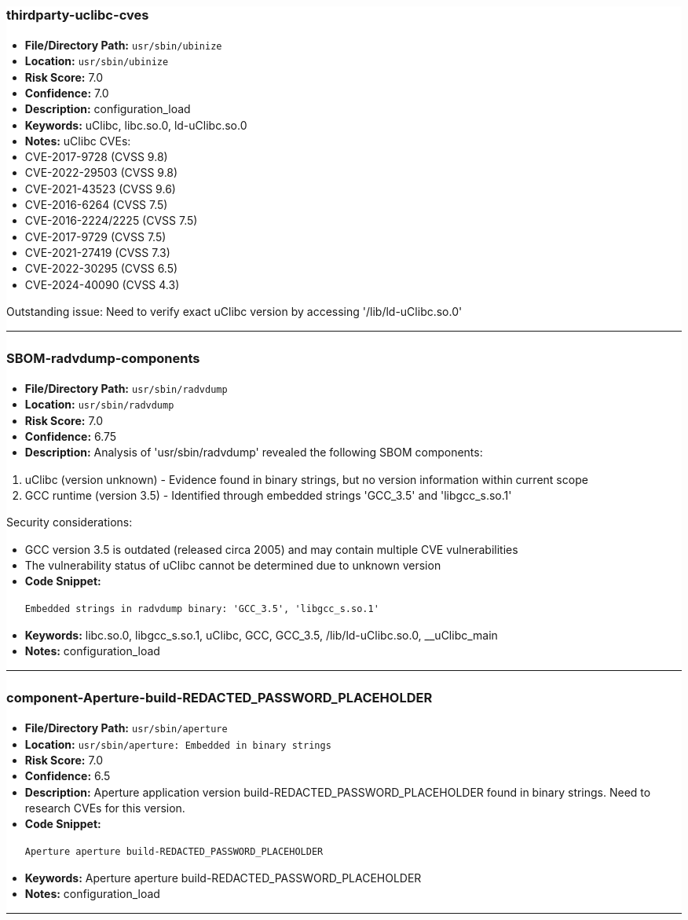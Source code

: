 ### thirdparty-uclibc-cves

- **File/Directory Path:** `usr/sbin/ubinize`
- **Location:** `usr/sbin/ubinize`
- **Risk Score:** 7.0
- **Confidence:** 7.0
- **Description:** configuration_load
- **Keywords:** uClibc, libc.so.0, ld-uClibc.so.0
- **Notes:** uClibc CVEs:  
- CVE-2017-9728 (CVSS 9.8)  
- CVE-2022-29503 (CVSS 9.8)  
- CVE-2021-43523 (CVSS 9.6)  
- CVE-2016-6264 (CVSS 7.5)  
- CVE-2016-2224/2225 (CVSS 7.5)  
- CVE-2017-9729 (CVSS 7.5)  
- CVE-2021-27419 (CVSS 7.3)  
- CVE-2022-30295 (CVSS 6.5)  
- CVE-2024-40090 (CVSS 4.3)  

Outstanding issue: Need to verify exact uClibc version by accessing '/lib/ld-uClibc.so.0'

---
### SBOM-radvdump-components

- **File/Directory Path:** `usr/sbin/radvdump`
- **Location:** `usr/sbin/radvdump`
- **Risk Score:** 7.0
- **Confidence:** 6.75
- **Description:** Analysis of 'usr/sbin/radvdump' revealed the following SBOM components:
1. uClibc (version unknown) - Evidence found in binary strings, but no version information within current scope
2. GCC runtime (version 3.5) - Identified through embedded strings 'GCC_3.5' and 'libgcc_s.so.1'

Security considerations:
- GCC version 3.5 is outdated (released circa 2005) and may contain multiple CVE vulnerabilities
- The vulnerability status of uClibc cannot be determined due to unknown version
- **Code Snippet:**
  ```
  Embedded strings in radvdump binary: 'GCC_3.5', 'libgcc_s.so.1'
  ```
- **Keywords:** libc.so.0, libgcc_s.so.1, uClibc, GCC, GCC_3.5, /lib/ld-uClibc.so.0, __uClibc_main
- **Notes:** configuration_load

---
### component-Aperture-build-REDACTED_PASSWORD_PLACEHOLDER

- **File/Directory Path:** `usr/sbin/aperture`
- **Location:** `usr/sbin/aperture: Embedded in binary strings`
- **Risk Score:** 7.0
- **Confidence:** 6.5
- **Description:** Aperture application version build-REDACTED_PASSWORD_PLACEHOLDER found in binary strings. Need to research CVEs for this version.
- **Code Snippet:**
  ```
  Aperture aperture build-REDACTED_PASSWORD_PLACEHOLDER
  ```
- **Keywords:** Aperture aperture build-REDACTED_PASSWORD_PLACEHOLDER
- **Notes:** configuration_load

---
